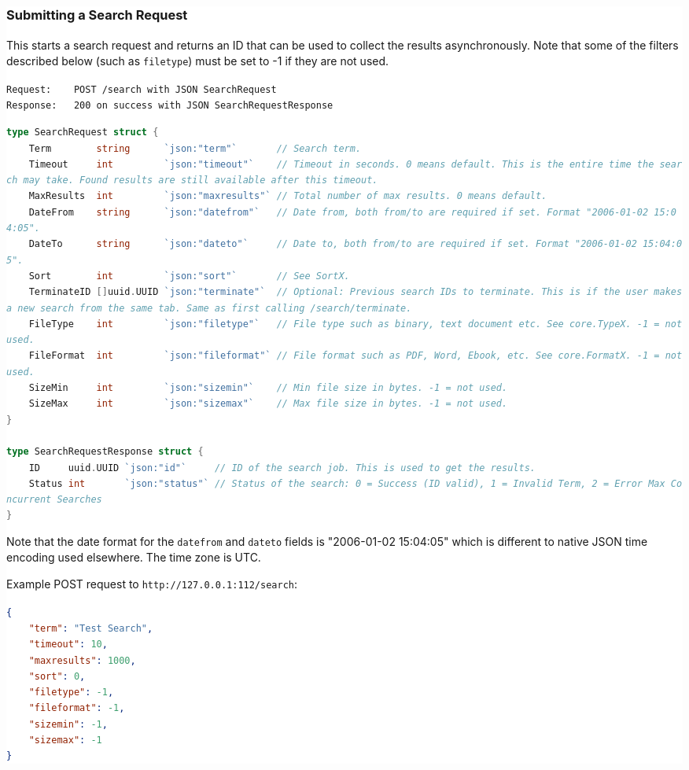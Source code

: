 ### Submitting a Search Request

This starts a search request and returns an ID that can be used to collect the results asynchronously. Note that some of the filters described below (such as `filetype`) must be set to -1 if they are not used.

```
Request:    POST /search with JSON SearchRequest
Response:   200 on success with JSON SearchRequestResponse
```

```go
type SearchRequest struct {
    Term        string      `json:"term"`       // Search term.
    Timeout     int         `json:"timeout"`    // Timeout in seconds. 0 means default. This is the entire time the search may take. Found results are still available after this timeout.
    MaxResults  int         `json:"maxresults"` // Total number of max results. 0 means default.
    DateFrom    string      `json:"datefrom"`   // Date from, both from/to are required if set. Format "2006-01-02 15:04:05".
    DateTo      string      `json:"dateto"`     // Date to, both from/to are required if set. Format "2006-01-02 15:04:05".
    Sort        int         `json:"sort"`       // See SortX.
    TerminateID []uuid.UUID `json:"terminate"`  // Optional: Previous search IDs to terminate. This is if the user makes a new search from the same tab. Same as first calling /search/terminate.
    FileType    int         `json:"filetype"`   // File type such as binary, text document etc. See core.TypeX. -1 = not used.
    FileFormat  int         `json:"fileformat"` // File format such as PDF, Word, Ebook, etc. See core.FormatX. -1 = not used.
    SizeMin     int         `json:"sizemin"`    // Min file size in bytes. -1 = not used.
    SizeMax     int         `json:"sizemax"`    // Max file size in bytes. -1 = not used.
}

type SearchRequestResponse struct {
    ID     uuid.UUID `json:"id"`     // ID of the search job. This is used to get the results.
    Status int       `json:"status"` // Status of the search: 0 = Success (ID valid), 1 = Invalid Term, 2 = Error Max Concurrent Searches
}
```

Note that the date format for the `datefrom` and `dateto` fields is "2006-01-02 15:04:05" which is different to native JSON time encoding used elsewhere. The time zone is UTC.

Example POST request to `http://127.0.0.1:112/search`:

```json
{
    "term": "Test Search",
    "timeout": 10,
    "maxresults": 1000,
    "sort": 0,
    "filetype": -1,
    "fileformat": -1,
    "sizemin": -1,
    "sizemax": -1
}
```
